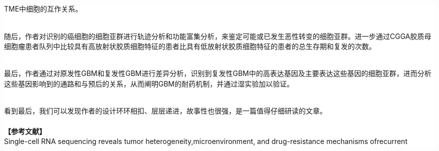 TME中细胞的互作关系。</span><p></p></section><section><span><br></span></section><section><span>随后，作者对识别的癌细胞的细胞亚群进行轨迹分析和功能富集分析，来鉴定可能或已发生恶性转变的细胞亚群。进一步通过CGGA胶质母细胞瘤患者队列中比较具有高放射状胶质细胞特征的患者比具有低放射状胶质细胞特征的患者的总生存期和复发的次数。</span><p></p></section><section><span><br></span></section><section><span>最后，作者通过对原发性GBM和复发性GBM进行差异分析，识别到复发性GBM中的高表达基因及主要表达这些基因的细胞亚群，进而分析这些基因影响到的通路和与预后的关系，从而阐明GBM的耐药机制，并通过湿实验加以验证。</span><p></p></section><section><span><br></span></section><section><span>看到最后，我们可以发现作者的设计环环相扣、层层递进，故事性也很强，是一篇值<span>得仔细研读的文章。</span></span></section><section><span><span><br></span></span></section><section><strong><span>【参考文献】</span></strong><br></section><section><span><span>Single-cell RNA sequencing reveals tumor heterogeneity,</span><span>microenvironment, and drug-resistance mechanisms ofrecurrent